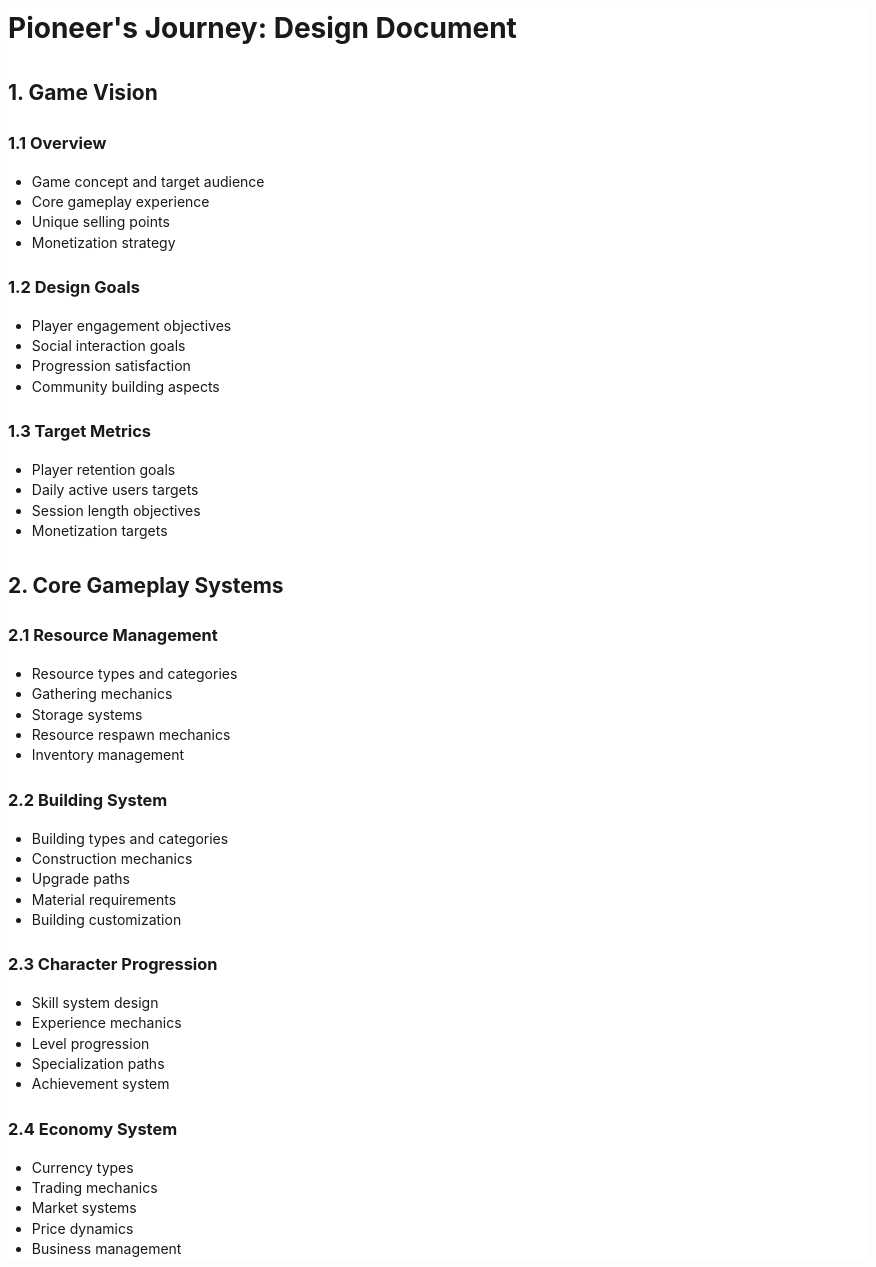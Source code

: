 # Pioneer's Journey: Design Document

## 1. Game Vision
### 1.1 Overview
- Game concept and target audience
- Core gameplay experience
- Unique selling points
- Monetization strategy

### 1.2 Design Goals
- Player engagement objectives
- Social interaction goals
- Progression satisfaction
- Community building aspects

### 1.3 Target Metrics
- Player retention goals
- Daily active users targets
- Session length objectives
- Monetization targets

## 2. Core Gameplay Systems

### 2.1 Resource Management
- Resource types and categories
- Gathering mechanics
- Storage systems
- Resource respawn mechanics
- Inventory management

### 2.2 Building System
- Building types and categories
- Construction mechanics
- Upgrade paths
- Material requirements
- Building customization

### 2.3 Character Progression
- Skill system design
- Experience mechanics
- Level progression
- Specialization paths
- Achievement system

### 2.4 Economy System
- Currency types
- Trading mechanics
- Market systems
- Price dynamics
- Business management
